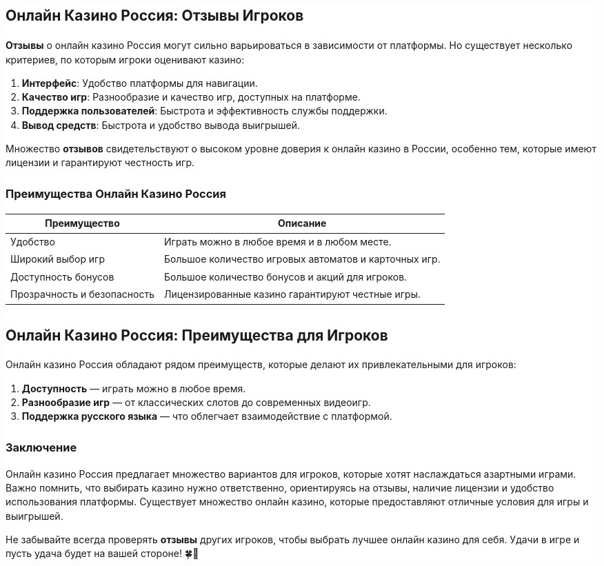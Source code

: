 ## Онлайн Казино Россия: Отзывы Игроков

**Отзывы** о онлайн казино Россия могут сильно варьироваться в зависимости от платформы. Но существует несколько критериев, по которым игроки оценивают казино:

1. **Интерфейс**: Удобство платформы для навигации.
2. **Качество игр**: Разнообразие и качество игр, доступных на платформе.
3. **Поддержка пользователей**: Быстрота и эффективность службы поддержки.
4. **Вывод средств**: Быстрота и удобство вывода выигрышей.

Множество **отзывов** свидетельствуют о высоком уровне доверия к онлайн казино в России, особенно тем, которые имеют лицензии и гарантируют честность игр.

### Преимущества Онлайн Казино Россия

| Преимущество            | Описание                                         |
|-------------------------|-------------------------------------------------|
| Удобство                | Играть можно в любое время и в любом месте.     |
| Широкий выбор игр      | Большое количество игровых автоматов и карточных игр. |
| Доступность бонусов    | Большое количество бонусов и акций для игроков. |
| Прозрачность и безопасность | Лицензированные казино гарантируют честные игры. |

## Онлайн Казино Россия: Преимущества для Игроков

Онлайн казино Россия обладают рядом преимуществ, которые делают их привлекательными для игроков:

1. **Доступность** — играть можно в любое время.
2. **Разнообразие игр** — от классических слотов до современных видеоигр.
3. **Поддержка русского языка** — что облегчает взаимодействие с платформой.

### Заключение

Онлайн казино Россия предлагает множество вариантов для игроков, которые хотят наслаждаться азартными играми. Важно помнить, что выбирать казино нужно ответственно, ориентируясь на отзывы, наличие лицензии и удобство использования платформы. Существует множество онлайн казино, которые предоставляют отличные условия для игры и выигрышей. 

Не забывайте всегда проверять **отзывы** других игроков, чтобы выбрать лучшее онлайн казино для себя. Удачи в игре и пусть удача будет на вашей стороне! 🍀🎰


